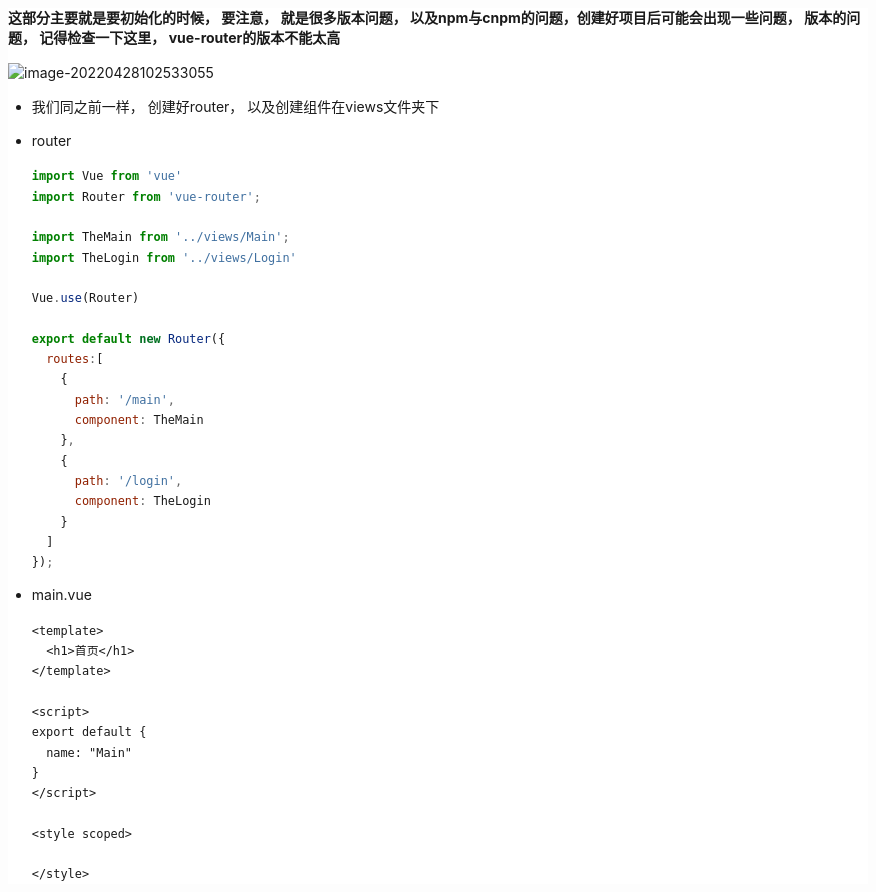 

**这部分主要就是要初始化的时候， 要注意， 就是很多版本问题， 以及npm与cnpm的问题，创建好项目后可能会出现一些问题， 版本的问题， 记得检查一下这里， vue-router的版本不能太高**



![image-20220428102533055](C:\Users\86187\AppData\Roaming\Typora\typora-user-images\image-20220428102533055.png)



- 我们同之前一样， 创建好router， 以及创建组件在views文件夹下



- router

  ```js
  import Vue from 'vue'
  import Router from 'vue-router';
  
  import TheMain from '../views/Main';
  import TheLogin from '../views/Login'
  
  Vue.use(Router)
  
  export default new Router({
    routes:[
      {
        path: '/main',
        component: TheMain
      },
      {
        path: '/login',
        component: TheLogin
      }
    ]
  });
  
  ```

  



- main.vue

  ```vue
  <template>
    <h1>首页</h1>
  </template>
  
  <script>
  export default {
    name: "Main"
  }
  </script>
  
  <style scoped>
  
  </style>
  
  ```
